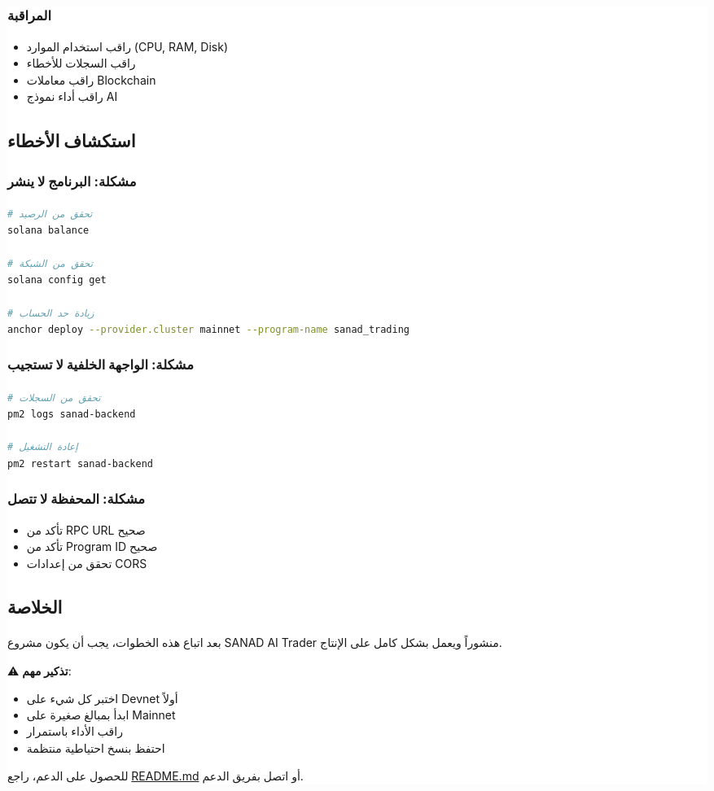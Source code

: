 ### المراقبة

- راقب استخدام الموارد (CPU, RAM, Disk)
- راقب السجلات للأخطاء
- راقب معاملات Blockchain
- راقب أداء نموذج AI

## استكشاف الأخطاء

### مشكلة: البرنامج لا ينشر

```bash
# تحقق من الرصيد
solana balance

# تحقق من الشبكة
solana config get

# زيادة حد الحساب
anchor deploy --provider.cluster mainnet --program-name sanad_trading
```

### مشكلة: الواجهة الخلفية لا تستجيب

```bash
# تحقق من السجلات
pm2 logs sanad-backend

# إعادة التشغيل
pm2 restart sanad-backend
```

### مشكلة: المحفظة لا تتصل

- تأكد من RPC URL صحيح
- تأكد من Program ID صحيح
- تحقق من إعدادات CORS

## الخلاصة

بعد اتباع هذه الخطوات، يجب أن يكون مشروع SANAD AI Trader منشوراً ويعمل بشكل كامل على الإنتاج.

⚠️ **تذكير مهم**: 
- اختبر كل شيء على Devnet أولاً
- ابدأ بمبالغ صغيرة على Mainnet
- راقب الأداء باستمرار
- احتفظ بنسخ احتياطية منتظمة

للحصول على الدعم، راجع [README.md](README.md) أو اتصل بفريق الدعم.

